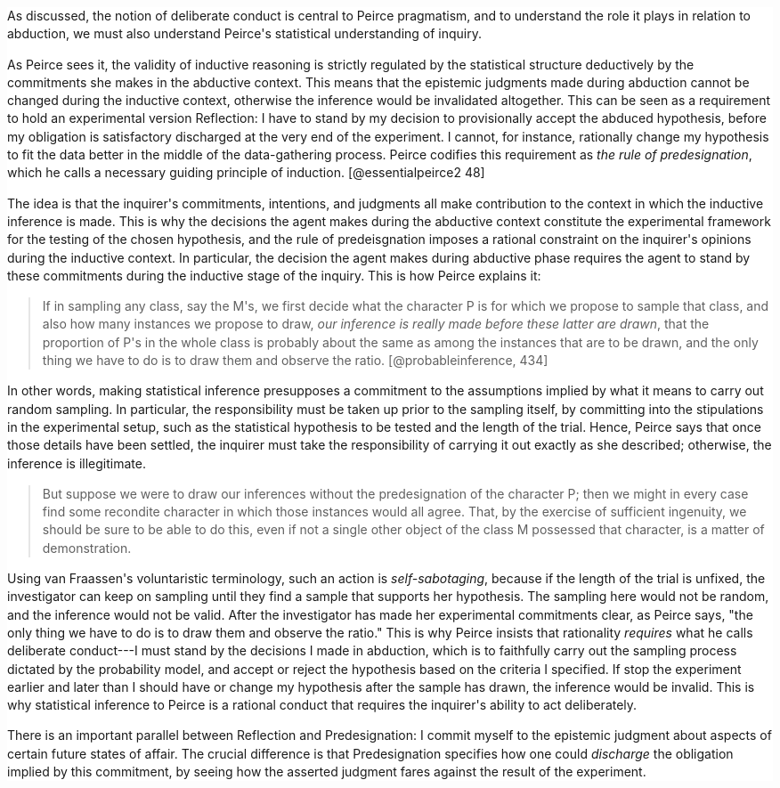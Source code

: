 As discussed, the notion of deliberate conduct is central to Peirce pragmatism, and to understand the role it plays in relation to abduction, we must also understand Peirce's statistical understanding of inquiry. 

As Peirce sees it, the validity of inductive reasoning is strictly regulated by the statistical structure deductively by the commitments she makes in the abductive context. This means that the epistemic judgments made during abduction cannot be changed during the inductive context, otherwise the inference would be invalidated altogether. This can be seen as a requirement to hold an experimental version Reflection: I have to stand by my decision to provisionally accept the abduced hypothesis, before my obligation is satisfactory discharged at the very end of the experiment. I cannot, for instance, rationally change my hypothesis to fit the data better in the middle of the data-gathering process. Peirce codifies this requirement as *the rule of predesignation*, which he calls a necessary guiding principle of induction. [@essentialpeirce2 48] 

The idea is that the inquirer's commitments, intentions, and judgments all make contribution to the context in which the inductive inference is made. This is why the decisions the agent makes during the abductive context constitute the experimental framework for the testing of the chosen hypothesis, and the rule of predeisgnation imposes a rational constraint on the inquirer's opinions during the inductive context. In particular, the decision the agent makes during abductive phase requires the agent to stand by these commitments during the inductive stage of the inquiry. This is how Peirce explains it:

> If in sampling any class, say the M's, we first decide what the character P is for which we propose to sample that class, and also how many instances we propose to draw, *our inference is really made before these latter are drawn*, that the proportion of P's in the whole class is probably about the same as among the instances that are to be drawn, and the only thing we have to do is to draw them and observe the ratio.  [@probableinference, 434]


In other words, making statistical inference presupposes a commitment to the assumptions implied by what it means to carry out random sampling. In particular, the responsibility must be taken up prior to the sampling itself, by committing into the stipulations in the experimental setup, such as the statistical hypothesis to be tested and the length of the trial. Hence, Peirce says that once those details have been settled, the inquirer must take the responsibility of carrying it out exactly as she described; otherwise, the inference is illegitimate. 


> But suppose we were to draw our inferences without the predesignation of the character P; then we might in every case find some recondite character in which those instances would all agree. That, by the exercise of sufficient ingenuity, we should be sure to be able to do this, even if not a single other object of the class M possessed that character, is a matter of demonstration.

Using van Fraassen's voluntaristic terminology, such an action is *self-sabotaging*, because if the length of the trial is unfixed, the investigator can keep on sampling until they find a sample that supports her hypothesis. The sampling here would not be random, and the inference would not be valid. After the investigator has made her experimental commitments clear, as Peirce says, "the only thing we have to do is to draw them and observe the ratio." This is why Peirce insists that rationality *requires* what he calls deliberate conduct---I must stand by the decisions I made in abduction, which is to faithfully carry out the sampling process dictated by the probability model, and accept or reject the hypothesis based on the criteria I specified. If stop the experiment earlier and later than I should have or change my hypothesis after the sample has drawn, the inference would be invalid. This is why statistical inference to Peirce is a rational conduct that requires the inquirer's ability to act deliberately. 

There is an important parallel between Reflection and Predesignation: I commit myself to the epistemic judgment about aspects of certain future states of affair. The crucial difference is that Predesignation specifies how one could *discharge* the obligation implied by this commitment, by seeing how the asserted judgment fares against the result of the experiment.
